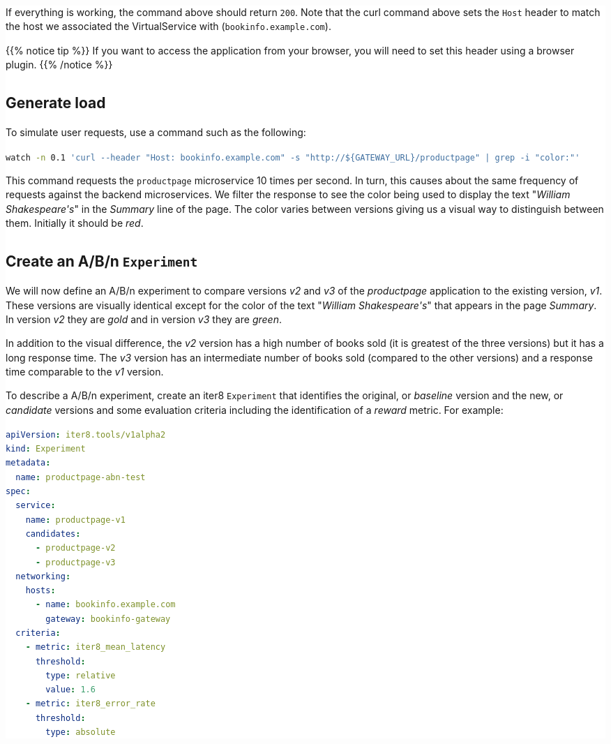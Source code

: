 If everything is working, the command above should return `200`.
Note that the curl command above sets the `Host` header to match the host we associated the VirtualService with (`bookinfo.example.com`).

{{% notice tip %}}
If you want to access the application from your browser, you will need to set this header using a browser plugin.
{{% /notice %}}

## Generate load

To simulate user requests, use a command such as the following:

```bash
watch -n 0.1 'curl --header "Host: bookinfo.example.com" -s "http://${GATEWAY_URL}/productpage" | grep -i "color:"'
```

This command requests the `productpage` microservice 10 times per second.
In turn, this causes about the same frequency of requests against the backend microservices.
We filter the response to see the color being used to display the text "*William Shakespeare's*" in the *Summary* line of the page.
The color varies between versions giving us a visual way to distinguish between them.
Initially it should be *red*.

## Create an A/B/n `Experiment`

We will now define an A/B/n experiment to compare versions *v2* and *v3* of the *productpage* application to the existing version, *v1*.
These versions are visually identical except for the color of the text "*William Shakespeare's*" that appears in the page *Summary*.
In version *v2* they are *gold* and in version *v3* they are *green*.

In addition to the visual difference, the *v2* version has a high number of books sold (it is greatest of the three versions) but it has a long response time.
The *v3* version has an intermediate number of books sold (compared to the other versions) and a response time comparable to the *v1* version.

To describe a A/B/n experiment, create an iter8 `Experiment` that identifies the original, or *baseline* version and the new, or *candidate* versions and some evaluation criteria including the identification of a *reward* metric.
For example:

```yaml
apiVersion: iter8.tools/v1alpha2
kind: Experiment
metadata:
  name: productpage-abn-test
spec:
  service:
    name: productpage-v1
    candidates:
      - productpage-v2
      - productpage-v3
  networking:
    hosts:
      - name: bookinfo.example.com
        gateway: bookinfo-gateway
  criteria:
    - metric: iter8_mean_latency
      threshold:
        type: relative
        value: 1.6
    - metric: iter8_error_rate
      threshold:
        type: absolute
```